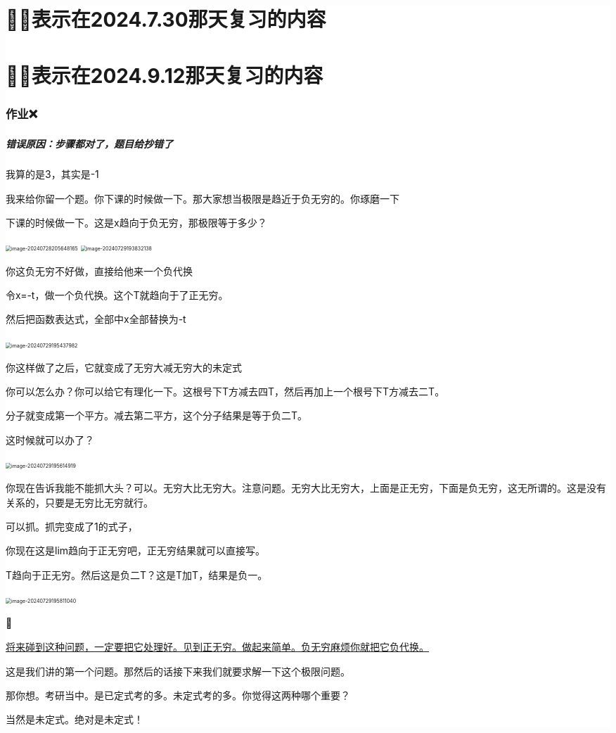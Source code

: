 # 🌟❌表示在2024.7.30那天复习的内容

# 🌟❌表示在2024.9.12那天复习的内容



### 作业❌

##### 错误原因：步骤都对了，题目给抄错了

我算的是3，其实是-1

我来给你留一个题。你下课的时候做一下。那大家想当极限是趋近于负无穷的。你琢磨一下

下课的时候做一下。这是x趋向于负无穷，那极限等于多少？

<img src="/Users/yuebinghui/Documents/program/github/note/images/image-20240728205648165.png" alt="image-20240728205648165" style="zoom:50%;" />

<img src="/Users/yuebinghui/Documents/program/github/note/images/image-20240729193832138.png" alt="image-20240729193832138" style="zoom:50%;" />

你这负无穷不好做，直接给他来一个负代换

令x=-t，做一个负代换。这个T就趋向于了正无穷。

然后把函数表达式，全部中x全部替换为-t

<img src="/Users/yuebinghui/Documents/program/github/note/images/image-20240729195437982.png" alt="image-20240729195437982" style="zoom:50%;" />

你这样做了之后，它就变成了无穷大减无穷大的未定式

你可以怎么办？你可以给它有理化一下。这根号下T方减去四T，然后再加上一个根号下T方减去二T。

分子就变成第一个平方。减去第二平方，这个分子结果是等于负二T。

这时候就可以办了？

<img src="/Users/yuebinghui/Documents/program/github/note/images/image-20240729195614919.png" alt="image-20240729195614919" style="zoom:50%;" />

你现在告诉我能不能抓大头？可以。无穷大比无穷大。注意问题。无穷大比无穷大，上面是正无穷，下面是负无穷，这无所谓的。这是没有关系的，只要是无穷比无穷就行。

可以抓。抓完变成了1的式子，

你现在这是lim趋向于正无穷吧，正无穷结果就可以直接写。

T趋向于正无穷。然后这是负二T？这是T加T，结果是负一。

<img src="/Users/yuebinghui/Documents/program/github/note/images/image-20240729195811040.png" alt="image-20240729195811040" style="zoom:50%;" />

🌟

<u>将来碰到这种问题，一定要把它处理好。见到正无穷。做起来简单。负无穷麻烦你就把它负代换。</u>

这是我们讲的第一个问题。那然后的话接下来我们就要求解一下这个极限问题。

那你想。考研当中。是已定式考的多。未定式考的多。你觉得这两种哪个重要？

当然是未定式。绝对是未定式！

